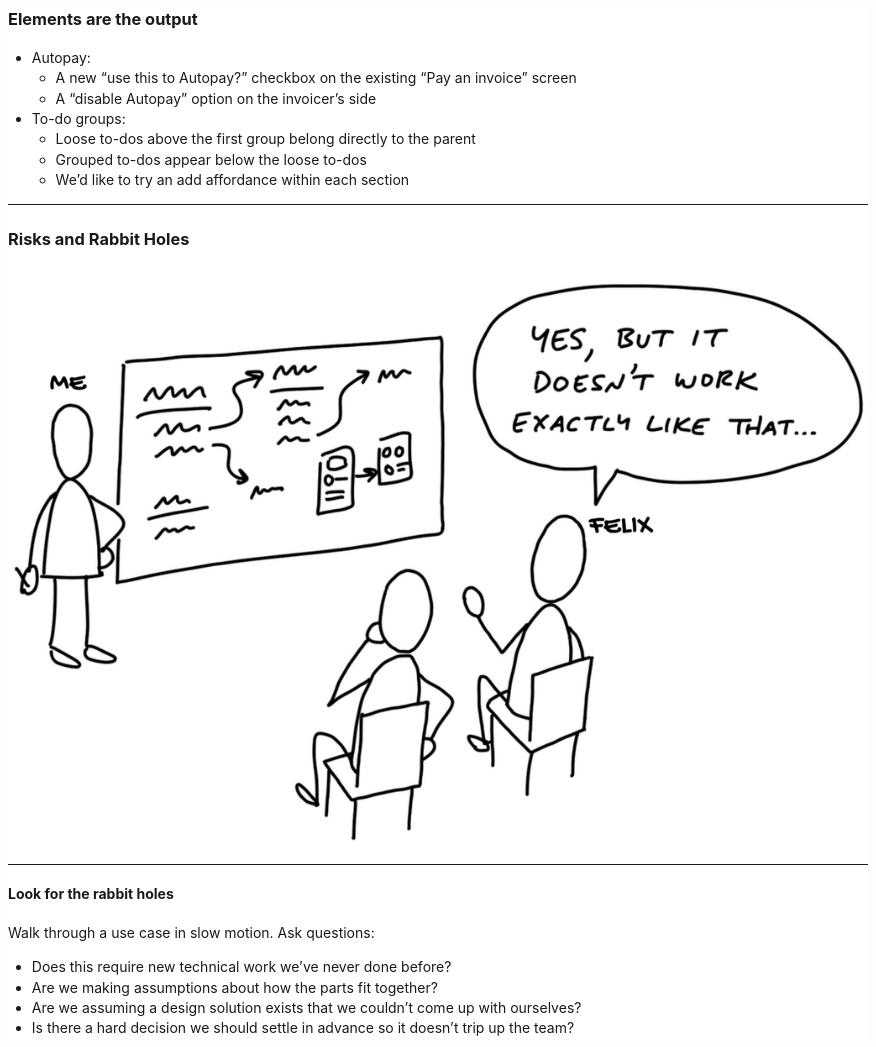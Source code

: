 ### Elements are the output
- Autopay:
    - A new “use this to Autopay?” checkbox on the existing “Pay an invoice” screen
    - A “disable Autopay” option on the invoicer’s side
- To-do groups:
    - Loose to-dos above the first group belong directly to the parent
    - Grouped to-dos appear below the loose to-dos
    - We’d like to try an add affordance within each section


---
### Risks and Rabbit Holes
![width:720 height:480 Risks and Rabbit Holes](img/risks_and_rabbit_holes.png "Risks and Rabbit Holes")



---
#### Look for the rabbit holes
Walk through a use case in slow motion. Ask questions:
- Does this require new technical work we’ve never done before?
- Are we making assumptions about how the parts fit together?
- Are we assuming a design solution exists that we couldn’t come up with ourselves?
- Is there a hard decision we should settle in advance so it doesn’t trip up the team?
